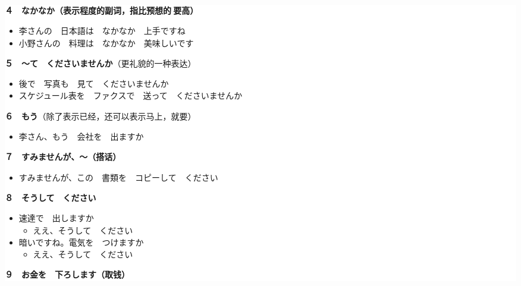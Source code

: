 **４　なかなか（表示程度的副词，指比预想的 要高）**

- 李さんの　日本語は　なかなか　上手ですね
- 小野さんの　料理は　なかなか　美味しいです

**５　～て　くださいませんか**（更礼貌的一种表达）

- 後で　写真も　見て　くださいませんか
- スケジュール表を　ファクスで　送って　くださいませんか

**６　もう**（除了表示已经，还可以表示马上，就要）

- 李さん、もう　会社を　出ますか

**７　すみませんが、～（搭话）**

- すみませんが、この　書類を　コピーして　ください

**８　そうして　ください**

- 速達で　出しますか
  - ええ、そうして　ください
- 暗いですね。電気を　つけますか
  - ええ、そうして　ください

**９　お金を　下ろします（取钱）**
